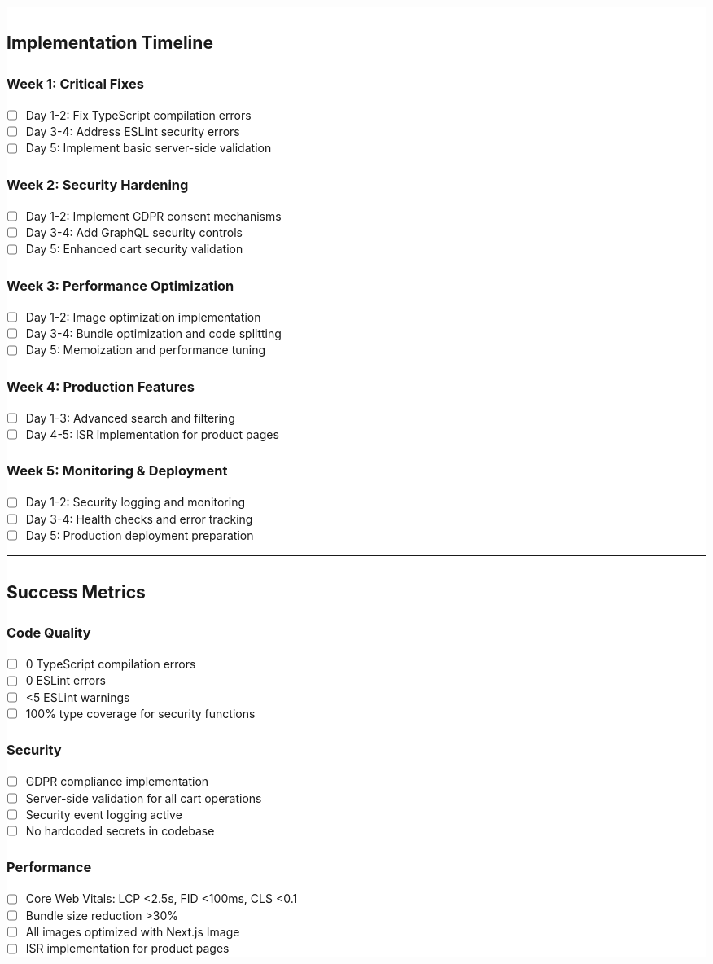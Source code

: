 ```typescript
```

---

## Implementation Timeline

### Week 1: Critical Fixes
- [ ] Day 1-2: Fix TypeScript compilation errors
- [ ] Day 3-4: Address ESLint security errors
- [ ] Day 5: Implement basic server-side validation

### Week 2: Security Hardening
- [ ] Day 1-2: Implement GDPR consent mechanisms
- [ ] Day 3-4: Add GraphQL security controls
- [ ] Day 5: Enhanced cart security validation

### Week 3: Performance Optimization
- [ ] Day 1-2: Image optimization implementation
- [ ] Day 3-4: Bundle optimization and code splitting
- [ ] Day 5: Memoization and performance tuning

### Week 4: Production Features
- [ ] Day 1-3: Advanced search and filtering
- [ ] Day 4-5: ISR implementation for product pages

### Week 5: Monitoring & Deployment
- [ ] Day 1-2: Security logging and monitoring
- [ ] Day 3-4: Health checks and error tracking
- [ ] Day 5: Production deployment preparation

---

## Success Metrics

### Code Quality
- [ ] 0 TypeScript compilation errors
- [ ] 0 ESLint errors
- [ ] <5 ESLint warnings
- [ ] 100% type coverage for security functions

### Security
- [ ] GDPR compliance implementation
- [ ] Server-side validation for all cart operations
- [ ] Security event logging active
- [ ] No hardcoded secrets in codebase

### Performance
- [ ] Core Web Vitals: LCP <2.5s, FID <100ms, CLS <0.1
- [ ] Bundle size reduction >30%
- [ ] All images optimized with Next.js Image
- [ ] ISR implementation for product pages
